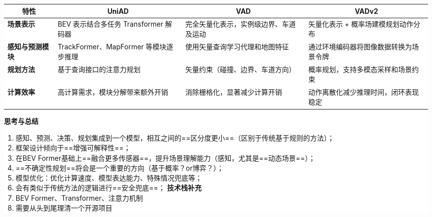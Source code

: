 | 特性                  | UniAD                             | VAD                              | VADv2                            |
|-----------------------|------------------------------------|-----------------------------------|-----------------------------------|
| **场景表示**         | BEV 表示结合多任务 Transformer 解码器 | 完全矢量化表示，实例级边界、车道及运动 | 矢量化表示 + 概率场建模规划动作分布 |
| **感知与预测模块**   | TrackFormer、MapFormer 等模块逐步推理 | 使用矢量查询学习代理和地图特征       | 通过环境编码器将图像数据转换为场景令牌 |
| **规划方法**         | 基于查询接口的注意力规划            | 矢量约束（碰撞、边界、车道方向）    | 概率规划，支持多模态采样和场景约束 |
| **计算效率**         | 高计算需求，模块分解带来额外开销    | 消除栅格化，显著减少计算开销         | 动作离散化减少推理时间，闭环表现稳定 |
**思考与总结**
1. 感知、预测、决策、规划集成到一个模型，相互之间的==区分度更小==（区别于传统基于规则的方法）；
2. 框架设计倾向于==增强可解释性==；
3. 在BEV Former基础上==融合更多传感器==，提升场景理解能力（感知，尤其是==动态场景==）；
4. ==不确定性规划==将会是一个重要的方向（基于概率？or博弈？）；
5. 模型优化：优化计算速度、模型表达能力、特殊情况兜底等；
6. 会有类似于传统方法的逻辑进行==安全兜底==；
**技术栈补充**
1. BEV Former、Transformer、注意力机制
2. 需要从头到尾理清一个开源项目